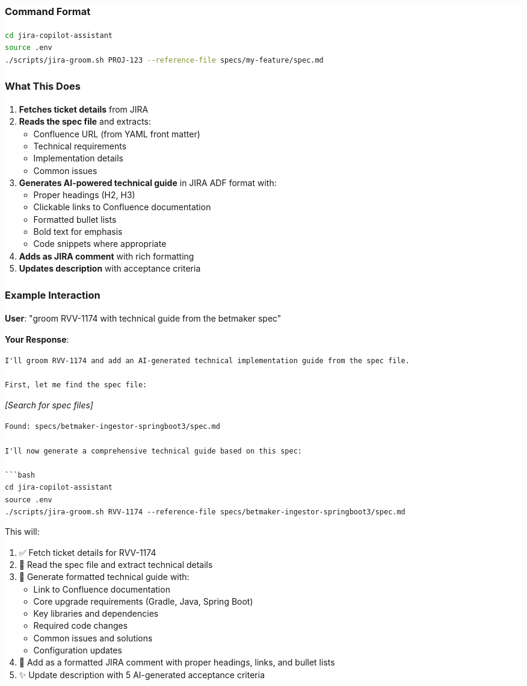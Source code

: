 ### Command Format

```bash
cd jira-copilot-assistant
source .env
./scripts/jira-groom.sh PROJ-123 --reference-file specs/my-feature/spec.md
```

### What This Does

1. **Fetches ticket details** from JIRA
2. **Reads the spec file** and extracts:
   - Confluence URL (from YAML front matter)
   - Technical requirements
   - Implementation details
   - Common issues
3. **Generates AI-powered technical guide** in JIRA ADF format with:
   - Proper headings (H2, H3)
   - Clickable links to Confluence documentation
   - Formatted bullet lists
   - Bold text for emphasis
   - Code snippets where appropriate
4. **Adds as JIRA comment** with rich formatting
5. **Updates description** with acceptance criteria

### Example Interaction

**User**: "groom RVV-1174 with technical guide from the betmaker spec"

**Your Response**:
```
I'll groom RVV-1174 and add an AI-generated technical implementation guide from the spec file.

First, let me find the spec file:
```

*[Search for spec files]*

```
Found: specs/betmaker-ingestor-springboot3/spec.md

I'll now generate a comprehensive technical guide based on this spec:

```bash
cd jira-copilot-assistant
source .env
./scripts/jira-groom.sh RVV-1174 --reference-file specs/betmaker-ingestor-springboot3/spec.md
```

This will:
1. ✅ Fetch ticket details for RVV-1174
2. 🤖 Read the spec file and extract technical details
3. 📝 Generate formatted technical guide with:
   - Link to Confluence documentation
   - Core upgrade requirements (Gradle, Java, Spring Boot)
   - Key libraries and dependencies
   - Required code changes
   - Common issues and solutions
   - Configuration updates
4. 💬 Add as a formatted JIRA comment with proper headings, links, and bullet lists
5. ✨ Update description with 5 AI-generated acceptance criteria
